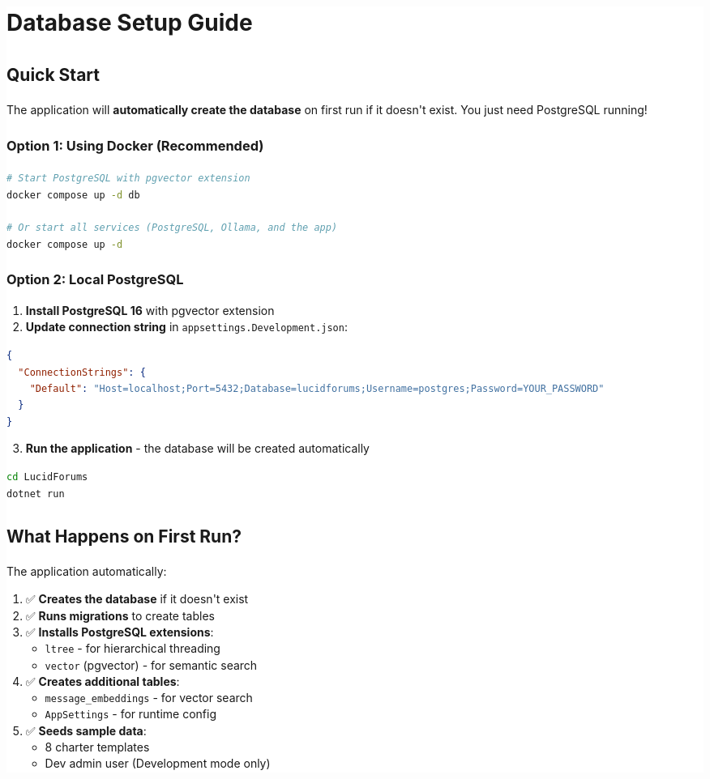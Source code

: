 # Database Setup Guide

## Quick Start

The application will **automatically create the database** on first run if it doesn't exist. You just need PostgreSQL running!

### Option 1: Using Docker (Recommended)

```bash
# Start PostgreSQL with pgvector extension
docker compose up -d db

# Or start all services (PostgreSQL, Ollama, and the app)
docker compose up -d
```

### Option 2: Local PostgreSQL

1. **Install PostgreSQL 16** with pgvector extension
2. **Update connection string** in `appsettings.Development.json`:

```json
{
  "ConnectionStrings": {
    "Default": "Host=localhost;Port=5432;Database=lucidforums;Username=postgres;Password=YOUR_PASSWORD"
  }
}
```

3. **Run the application** - the database will be created automatically

```bash
cd LucidForums
dotnet run
```

## What Happens on First Run?

The application automatically:

1. ✅ **Creates the database** if it doesn't exist
2. ✅ **Runs migrations** to create tables
3. ✅ **Installs PostgreSQL extensions**:
   - `ltree` - for hierarchical threading
   - `vector` (pgvector) - for semantic search
4. ✅ **Creates additional tables**:
   - `message_embeddings` - for vector search
   - `AppSettings` - for runtime config
5. ✅ **Seeds sample data**:
   - 8 charter templates
   - Dev admin user (Development mode only)
